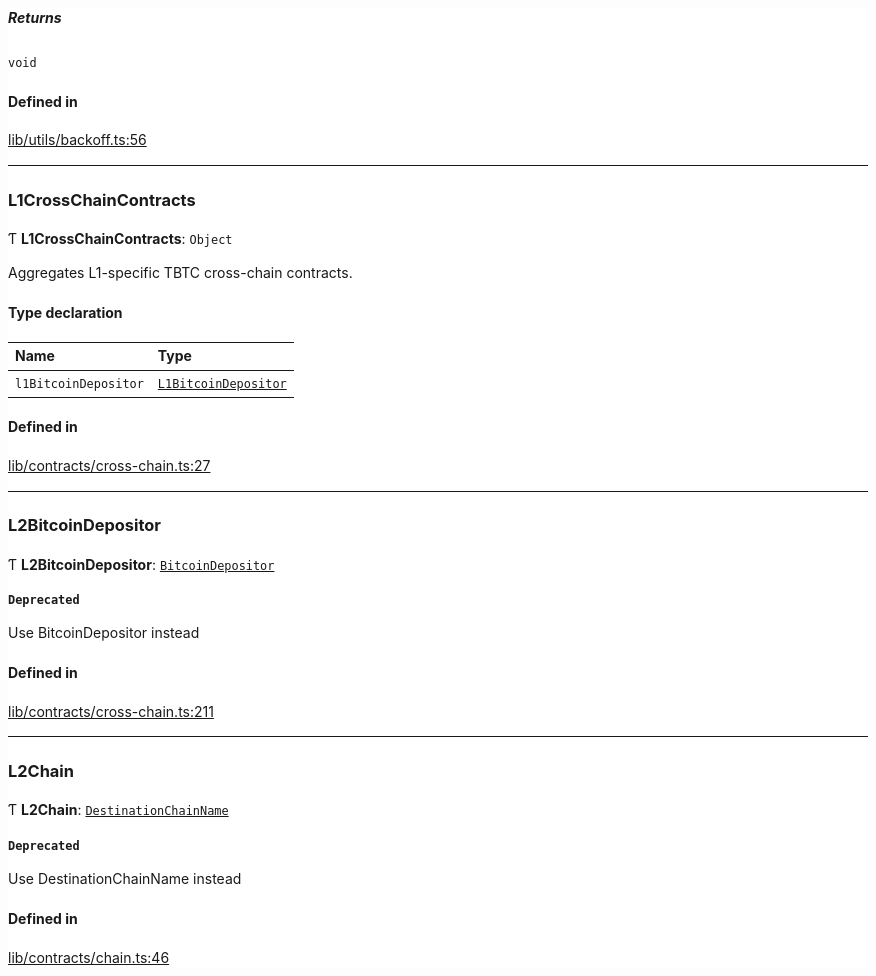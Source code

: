 ##### Returns

`void`

#### Defined in

[lib/utils/backoff.ts:56](https://github.com/threshold-network/tbtc-v2/blob/main/typescript/src/lib/utils/backoff.ts#L56)

___

### L1CrossChainContracts

Ƭ **L1CrossChainContracts**: `Object`

Aggregates L1-specific TBTC cross-chain contracts.

#### Type declaration

| Name | Type |
| :------ | :------ |
| `l1BitcoinDepositor` | [`L1BitcoinDepositor`](interfaces/L1BitcoinDepositor.md) |

#### Defined in

[lib/contracts/cross-chain.ts:27](https://github.com/threshold-network/tbtc-v2/blob/main/typescript/src/lib/contracts/cross-chain.ts#L27)

___

### L2BitcoinDepositor

Ƭ **L2BitcoinDepositor**: [`BitcoinDepositor`](interfaces/BitcoinDepositor.md)

**`Deprecated`**

Use BitcoinDepositor instead

#### Defined in

[lib/contracts/cross-chain.ts:211](https://github.com/threshold-network/tbtc-v2/blob/main/typescript/src/lib/contracts/cross-chain.ts#L211)

___

### L2Chain

Ƭ **L2Chain**: [`DestinationChainName`](README.md#destinationchainname)

**`Deprecated`**

Use DestinationChainName instead

#### Defined in

[lib/contracts/chain.ts:46](https://github.com/threshold-network/tbtc-v2/blob/main/typescript/src/lib/contracts/chain.ts#L46)
